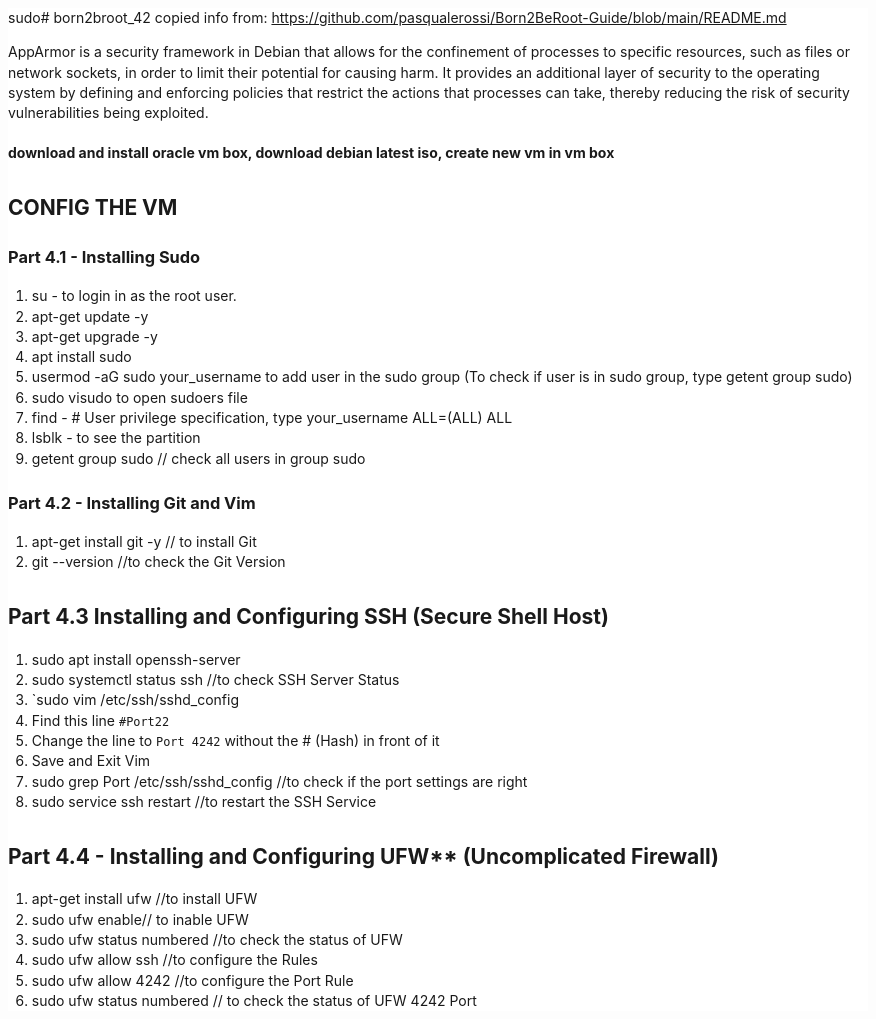 sudo# born2broot_42
copied info from: https://github.com/pasqualerossi/Born2BeRoot-Guide/blob/main/README.md


AppArmor is a security framework in Debian that allows for the confinement of processes to specific resources, such as files or network sockets, in order to limit their potential for causing harm. It provides an additional layer of security to the operating system by defining and enforcing policies that restrict the actions that processes can take, thereby reducing the risk of security vulnerabilities being exploited.

#### download and install oracle vm box, download debian latest iso, create new vm in vm box
  ## CONFIG THE VM

### Part 4.1 - Installing Sudo

1. su - to login in as the root user.
2. apt-get update -y
3. apt-get upgrade -y
4. apt install sudo
5. usermod -aG sudo your_username to add user in the sudo group (To check if user is in sudo group, type getent group sudo)
6. sudo visudo to open sudoers file
7. find - # User privilege specification, type your_username      ALL=(ALL) ALL
8. lsblk  - to see the partition
9. getent group sudo // check all users in group sudo

  ### Part 4.2 - Installing Git and Vim

1. apt-get install git -y // to install Git
2. git --version //to check the Git Version

  ## Part 4.3 Installing and Configuring SSH (Secure Shell Host)

1. sudo apt install openssh-server
2. sudo systemctl status ssh //to check SSH Server Status
3. `sudo vim /etc/ssh/sshd_config
4. Find this line `#Port22` 
5. Change the line to `Port 4242` without the # (Hash) in front of it
6. Save and Exit Vim 
7. sudo grep Port /etc/ssh/sshd_config //to check if the port settings are right
8. sudo service ssh restart //to restart the SSH Service 

  ## Part 4.4 - Installing and Configuring UFW** (Uncomplicated Firewall)

1. apt-get install ufw //to install UFW
2. sudo ufw enable// to inable UFW
3. sudo ufw status numbered //to check the status of UFW
4. sudo ufw allow ssh //to configure the Rules
5. sudo ufw allow 4242 //to configure the Port Rule
6. sudo ufw status numbered // to check the status of UFW 4242 Port
